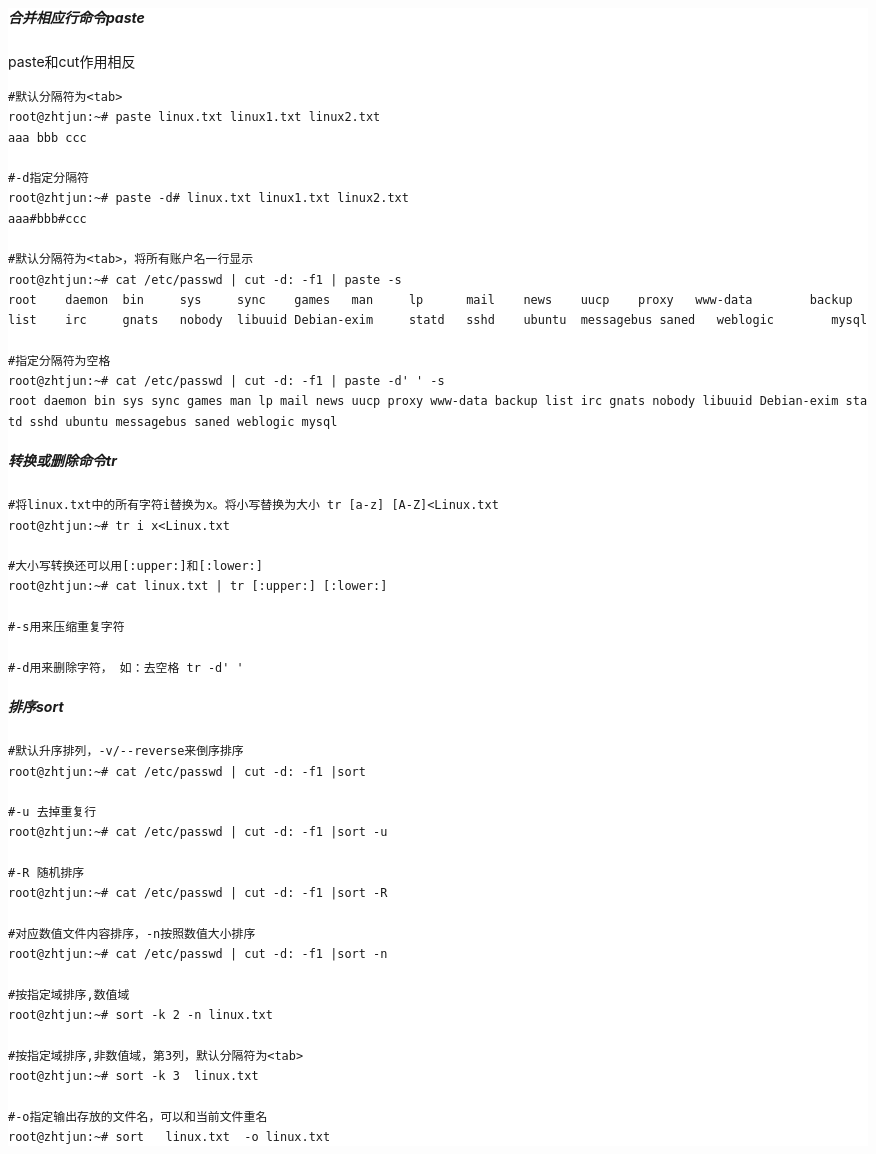##### 合并相应行命令paste
paste和cut作用相反

```shell
#默认分隔符为<tab>
root@zhtjun:~# paste linux.txt linux1.txt linux2.txt 
aaa bbb ccc

#-d指定分隔符
root@zhtjun:~# paste -d# linux.txt linux1.txt linux2.txt 
aaa#bbb#ccc

#默认分隔符为<tab>，将所有账户名一行显示
root@zhtjun:~# cat /etc/passwd | cut -d: -f1 | paste -s
root    daemon  bin     sys     sync    games   man     lp      mail    news    uucp    proxy   www-data        backup  list    irc     gnats   nobody  libuuid Debian-exim     statd   sshd    ubuntu  messagebus saned   weblogic        mysql

#指定分隔符为空格
root@zhtjun:~# cat /etc/passwd | cut -d: -f1 | paste -d' ' -s
root daemon bin sys sync games man lp mail news uucp proxy www-data backup list irc gnats nobody libuuid Debian-exim statd sshd ubuntu messagebus saned weblogic mysql
```
##### 转换或删除命令tr

```shell
#将linux.txt中的所有字符i替换为x。将小写替换为大小 tr [a-z] [A-Z]<Linux.txt 
root@zhtjun:~# tr i x<Linux.txt

#大小写转换还可以用[:upper:]和[:lower:]
root@zhtjun:~# cat linux.txt | tr [:upper:] [:lower:]

#-s用来压缩重复字符

#-d用来删除字符， 如：去空格 tr -d' '

```

##### 排序sort

```shell
#默认升序排列，-v/--reverse来倒序排序
root@zhtjun:~# cat /etc/passwd | cut -d: -f1 |sort

#-u 去掉重复行
root@zhtjun:~# cat /etc/passwd | cut -d: -f1 |sort -u

#-R 随机排序
root@zhtjun:~# cat /etc/passwd | cut -d: -f1 |sort -R

#对应数值文件内容排序，-n按照数值大小排序
root@zhtjun:~# cat /etc/passwd | cut -d: -f1 |sort -n

#按指定域排序,数值域
root@zhtjun:~# sort -k 2 -n linux.txt

#按指定域排序,非数值域，第3列，默认分隔符为<tab>
root@zhtjun:~# sort -k 3  linux.txt

#-o指定输出存放的文件名，可以和当前文件重名
root@zhtjun:~# sort   linux.txt  -o linux.txt 
```
